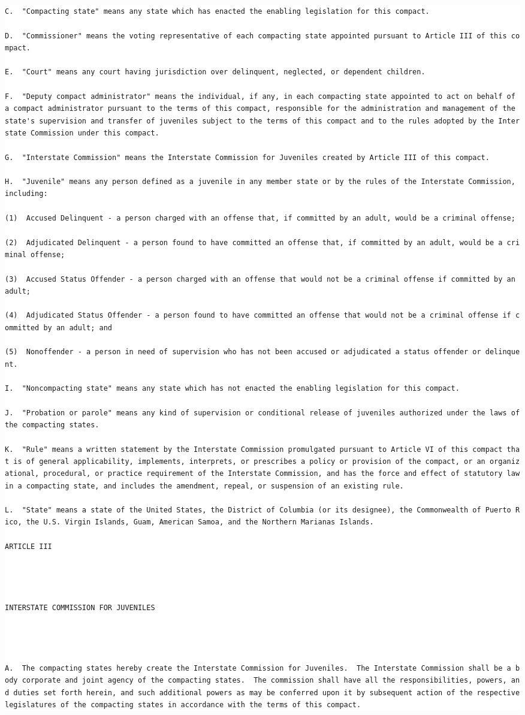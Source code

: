     C.  "Compacting state" means any state which has enacted the enabling legislation for this compact.
    
    D.  "Commissioner" means the voting representative of each compacting state appointed pursuant to Article III of this compact.
    
    E.  "Court" means any court having jurisdiction over delinquent, neglected, or dependent children.
    
    F.  "Deputy compact administrator" means the individual, if any, in each compacting state appointed to act on behalf of a compact administrator pursuant to the terms of this compact, responsible for the administration and management of the state's supervision and transfer of juveniles subject to the terms of this compact and to the rules adopted by the Interstate Commission under this compact.
    
    G.  "Interstate Commission" means the Interstate Commission for Juveniles created by Article III of this compact.
    
    H.  "Juvenile" means any person defined as a juvenile in any member state or by the rules of the Interstate Commission, including:
    
    (1)  Accused Delinquent - a person charged with an offense that, if committed by an adult, would be a criminal offense;
    
    (2)  Adjudicated Delinquent - a person found to have committed an offense that, if committed by an adult, would be a criminal offense;
    
    (3)  Accused Status Offender - a person charged with an offense that would not be a criminal offense if committed by an adult;
    
    (4)  Adjudicated Status Offender - a person found to have committed an offense that would not be a criminal offense if committed by an adult; and
    
    (5)  Nonoffender - a person in need of supervision who has not been accused or adjudicated a status offender or delinquent.
    
    I.  "Noncompacting state" means any state which has not enacted the enabling legislation for this compact.
    
    J.  "Probation or parole" means any kind of supervision or conditional release of juveniles authorized under the laws of the compacting states.
    
    K.  "Rule" means a written statement by the Interstate Commission promulgated pursuant to Article VI of this compact that is of general applicability, implements, interprets, or prescribes a policy or provision of the compact, or an organizational, procedural, or practice requirement of the Interstate Commission, and has the force and effect of statutory law in a compacting state, and includes the amendment, repeal, or suspension of an existing rule.
    
    L.  "State" means a state of the United States, the District of Columbia (or its designee), the Commonwealth of Puerto Rico, the U.S. Virgin Islands, Guam, American Samoa, and the Northern Marianas Islands.
    
    ARTICLE III
    
      
    
    
    INTERSTATE COMMISSION FOR JUVENILES
    
      
    
    
    A.  The compacting states hereby create the Interstate Commission for Juveniles.  The Interstate Commission shall be a body corporate and joint agency of the compacting states.  The commission shall have all the responsibilities, powers, and duties set forth herein, and such additional powers as may be conferred upon it by subsequent action of the respective legislatures of the compacting states in accordance with the terms of this compact.
    